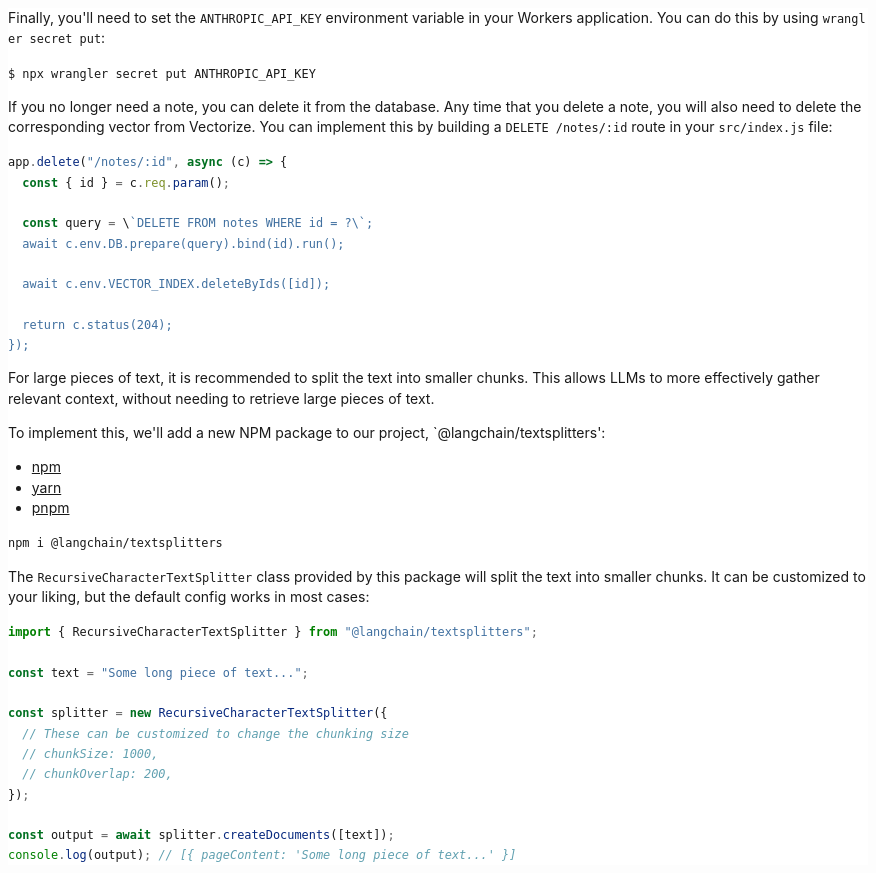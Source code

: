 Finally, you'll need to set the `ANTHROPIC_API_KEY` environment variable in your Workers application. You can do this by using `wrangler secret put`:

```sh
$ npx wrangler secret put ANTHROPIC_API_KEY
```

If you no longer need a note, you can delete it from the database. Any time that you delete a note, you will also need to delete the corresponding vector from Vectorize. You can implement this by building a `DELETE /notes/:id` route in your `src/index.js` file:

```js
app.delete("/notes/:id", async (c) => {
  const { id } = c.req.param();

  const query = \`DELETE FROM notes WHERE id = ?\`;
  await c.env.DB.prepare(query).bind(id).run();

  await c.env.VECTOR_INDEX.deleteByIds([id]);

  return c.status(204);
});
```

For large pieces of text, it is recommended to split the text into smaller chunks. This allows LLMs to more effectively gather relevant context, without needing to retrieve large pieces of text.

To implement this, we'll add a new NPM package to our project, \`@langchain/textsplitters':

- [npm](https://developers.cloudflare.com/workers-ai/guides/tutorials/build-a-retrieval-augmented-generation-ai/#tab-panel-4256)
- [yarn](https://developers.cloudflare.com/workers-ai/guides/tutorials/build-a-retrieval-augmented-generation-ai/#tab-panel-4257)
- [pnpm](https://developers.cloudflare.com/workers-ai/guides/tutorials/build-a-retrieval-augmented-generation-ai/#tab-panel-4258)

```sh
npm i @langchain/textsplitters
```

The `RecursiveCharacterTextSplitter` class provided by this package will split the text into smaller chunks. It can be customized to your liking, but the default config works in most cases:

```js
import { RecursiveCharacterTextSplitter } from "@langchain/textsplitters";

const text = "Some long piece of text...";

const splitter = new RecursiveCharacterTextSplitter({
  // These can be customized to change the chunking size
  // chunkSize: 1000,
  // chunkOverlap: 200,
});

const output = await splitter.createDocuments([text]);
console.log(output); // [{ pageContent: 'Some long piece of text...' }]
```
